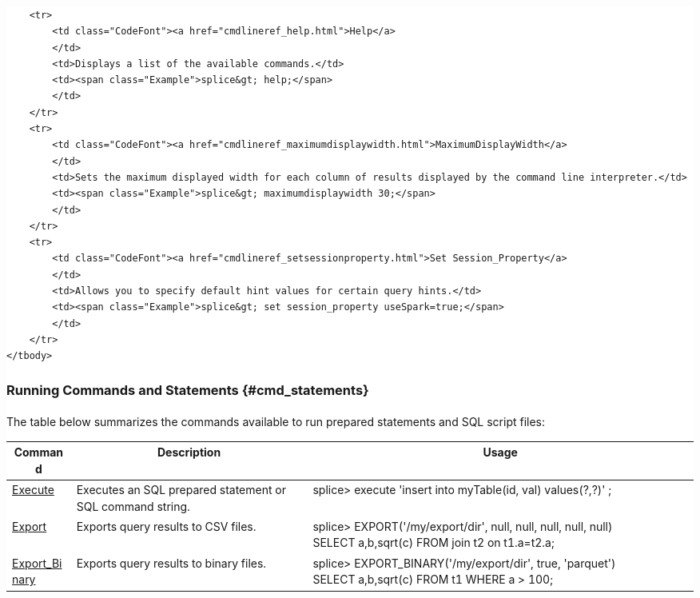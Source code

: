         <tr>
            <td class="CodeFont"><a href="cmdlineref_help.html">Help</a>
            </td>
            <td>Displays a list of the available commands.</td>
            <td><span class="Example">splice&gt; help;</span>
            </td>
        </tr>
        <tr>
            <td class="CodeFont"><a href="cmdlineref_maximumdisplaywidth.html">MaximumDisplayWidth</a>
            </td>
            <td>Sets the maximum displayed width for each column of results displayed by the command line interpreter.</td>
            <td><span class="Example">splice&gt; maximumdisplaywidth 30;</span>
            </td>
        </tr>
        <tr>
            <td class="CodeFont"><a href="cmdlineref_setsessionproperty.html">Set Session_Property</a>
            </td>
            <td>Allows you to specify default hint values for certain query hints.</td>
            <td><span class="Example">splice&gt; set session_property useSpark=true;</span>
            </td>
        </tr>
    </tbody>
</table>


### Running Commands and Statements  {#cmd_statements}

The table below summarizes the commands available to run prepared statements and SQL script files:

<table class="oddEven" summary="Commands for Running Queries and Statements">
    <col />
    <col />
    <col />
    <thead>
        <tr>
            <th>Command</th>
            <th>Description</th>
            <th>Usage</th>
        </tr>
    </thead>
    <tbody>
        <tr>
            <td class="CodeFont"><a href="cmdlineref_execute.html">Execute</a>
            </td>
            <td>Executes an SQL prepared statement or SQL command string.</td>
            <td><span class="Example">splice&gt; execute 'insert into myTable(id, val)
values(?,?)' ;</span>
            </td>
        </tr>
        <tr>
            <td class="CodeFont"><a href="cmdlineref_export.html">Export</a>
            </td>
            <td>Exports query results to CSV files.</td>
            <td><span class="Example">splice&gt; EXPORT('/my/export/dir', null, null, null, null, null)
SELECT a,b,sqrt(c) FROM join t2 on t1.a=t2.a;</span>
            </td>
        </tr>
        <tr>
            <td class="CodeFont"><a href="cmdlineref_exportbinary.html">Export_Binary</a>
            </td>
            <td>Exports query results to binary files.</td>
            <td><span class="Example">splice&gt; EXPORT_BINARY('/my/export/dir', true, 'parquet')
SELECT a,b,sqrt(c) FROM t1 WHERE a > 100;</span>
            </td>